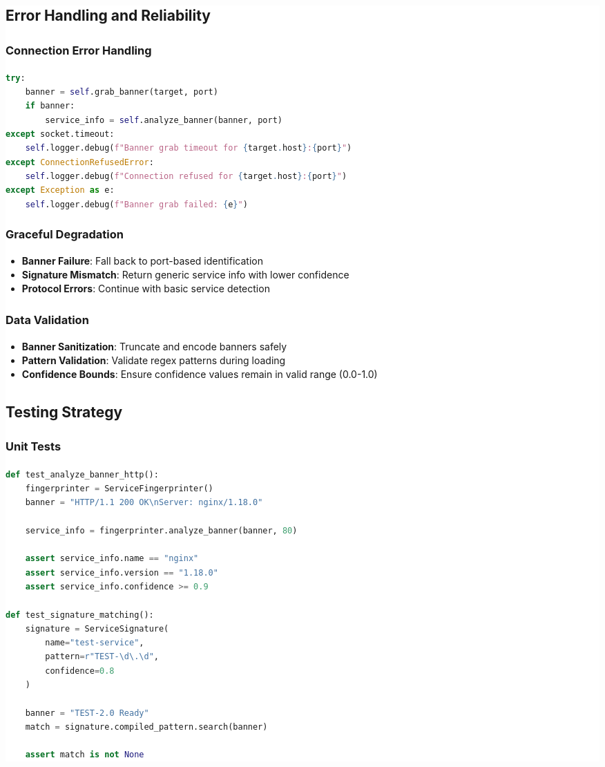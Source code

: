 ## Error Handling and Reliability

### Connection Error Handling

```python
try:
    banner = self.grab_banner(target, port)
    if banner:
        service_info = self.analyze_banner(banner, port)
except socket.timeout:
    self.logger.debug(f"Banner grab timeout for {target.host}:{port}")
except ConnectionRefusedError:
    self.logger.debug(f"Connection refused for {target.host}:{port}")
except Exception as e:
    self.logger.debug(f"Banner grab failed: {e}")
```

### Graceful Degradation

- **Banner Failure**: Fall back to port-based identification
- **Signature Mismatch**: Return generic service info with lower confidence
- **Protocol Errors**: Continue with basic service detection

### Data Validation

- **Banner Sanitization**: Truncate and encode banners safely
- **Pattern Validation**: Validate regex patterns during loading
- **Confidence Bounds**: Ensure confidence values remain in valid range (0.0-1.0)

## Testing Strategy

### Unit Tests

```python
def test_analyze_banner_http():
    fingerprinter = ServiceFingerprinter()
    banner = "HTTP/1.1 200 OK\nServer: nginx/1.18.0"
    
    service_info = fingerprinter.analyze_banner(banner, 80)
    
    assert service_info.name == "nginx"
    assert service_info.version == "1.18.0"
    assert service_info.confidence >= 0.9

def test_signature_matching():
    signature = ServiceSignature(
        name="test-service",
        pattern=r"TEST-\d\.\d",
        confidence=0.8
    )
    
    banner = "TEST-2.0 Ready"
    match = signature.compiled_pattern.search(banner)
    
    assert match is not None
```
